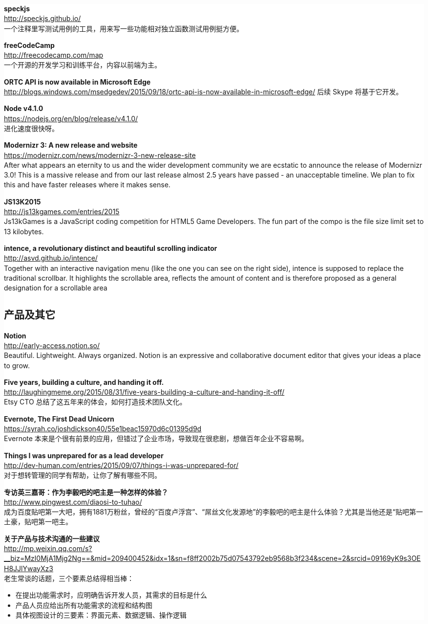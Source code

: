 **speckjs**  
http://speckjs.github.io/  
一个注释里写测试用例的工具，用来写一些功能相对独立函数测试用例挺方便。  

**freeCodeCamp**  
http://freecodecamp.com/map  
一个开源的开发学习和训练平台，内容以前端为主。  

**ORTC API is now available in Microsoft Edge**  
http://blogs.windows.com/msedgedev/2015/09/18/ortc-api-is-now-available-in-microsoft-edge/
后续 Skype 将基于它开发。

**Node v4.1.0**  
https://nodejs.org/en/blog/release/v4.1.0/  
进化速度很快呀。

**Modernizr 3: A new release and website**  
https://modernizr.com/news/modernizr-3-new-release-site  
After what appears an eternity to us and the wider development community we are ecstatic to announce the release of Modernizr 3.0! This is a massive release and from our last release almost 2.5 years have passed - an unacceptable timeline. We plan to fix this and have faster releases where it makes sense.  

**JS13K2015**  
http://js13kgames.com/entries/2015  
Js13kGames is a JavaScript coding competition for HTML5 Game Developers. The fun part of the compo is the file size limit set to 13 kilobytes.  

**intence, a revolutionary distinct and beautiful scrolling indicator**  
http://asvd.github.io/intence/  
Together with an interactive navigation menu (like the one you can see on the right side), intence is supposed to replace the traditional scrollbar. It highlights the scrollable area, reflects the amount of content and is therefore proposed as a general designation for a scrollable area  

## 产品及其它

**Notion**  
http://early-access.notion.so/  
Beautiful. Lightweight. Always organized. Notion is an expressive and collaborative document editor that gives your ideas a place to grow.  

**Five years, building a culture, and handing it off.**  
http://laughingmeme.org/2015/08/31/five-years-building-a-culture-and-handing-it-off/  
Etsy CTO 总结了这五年来的体会，如何打造技术团队文化。  

**Evernote, The First Dead Unicorn**  
https://syrah.co/joshdickson40/55e1beac15970d6c01395d9d  
Evernote 本来是个很有前景的应用，但错过了企业市场，导致现在很悲剧，想做百年企业不容易啊。  

**Things I was unprepared for as a lead developer**  
http://dev-human.com/entries/2015/09/07/things-i-was-unprepared-for/  
对于想转管理的同学有帮助，让你了解有哪些不同。  

**专访英三嘉哥：作为李毅吧的吧主是一种怎样的体验？**  
http://www.pingwest.com/diaosi-to-tuhao/  
成为百度贴吧第一大吧，拥有1881万粉丝，曾经的“百度卢浮宫”、“屌丝文化发源地”的李毅吧的吧主是什么体验？尤其是当他还是“贴吧第一土豪，贴吧第一吧主。  

**关于产品与技术沟通的一些建议**  
http://mp.weixin.qq.com/s?__biz=MzI0MjA1Mjg2Ng==&mid=209400452&idx=1&sn=f8ff2002b75d07543792eb9568b3f234&scene=2&srcid=09169yK9s3OEH8JJlYwayXz3  
老生常谈的话题，三个要素总结得相当棒：  
- 在提出功能需求时，应明确告诉开发人员，其需求的目标是什么  
- 产品人员应给出所有功能需求的流程和结构图  
- 具体视图设计的三要素：界面元素、数据逻辑、操作逻辑  
